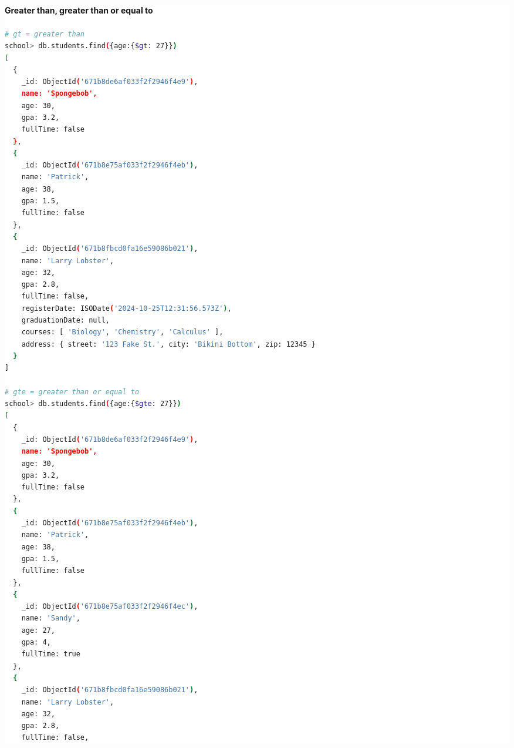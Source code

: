 

#### Greater than, greater than or equal to

```bash
# gt = greater than
school> db.students.find({age:{$gt: 27}})
[
  {
    _id: ObjectId('671b8de6af033f2f2946f4e9'),
    name: 'Spongebob',
    age: 30,
    gpa: 3.2,
    fullTime: false
  },
  {
    _id: ObjectId('671b8e75af033f2f2946f4eb'),
    name: 'Patrick',
    age: 38,
    gpa: 1.5,
    fullTime: false
  },
  {
    _id: ObjectId('671b8fbcd0fa16e59086b021'),
    name: 'Larry Lobster',
    age: 32,
    gpa: 2.8,
    fullTime: false,
    registerDate: ISODate('2024-10-25T12:31:56.573Z'),
    graduationDate: null,
    courses: [ 'Biology', 'Chemistry', 'Calculus' ],
    address: { street: '123 Fake St.', city: 'Bikini Bottom', zip: 12345 }
  }
]

# gte = greater than or equal to
school> db.students.find({age:{$gte: 27}})
[
  {
    _id: ObjectId('671b8de6af033f2f2946f4e9'),
    name: 'Spongebob',
    age: 30,
    gpa: 3.2,
    fullTime: false
  },
  {
    _id: ObjectId('671b8e75af033f2f2946f4eb'),
    name: 'Patrick',
    age: 38,
    gpa: 1.5,
    fullTime: false
  },
  {
    _id: ObjectId('671b8e75af033f2f2946f4ec'),
    name: 'Sandy',
    age: 27,
    gpa: 4,
    fullTime: true
  },
  {
    _id: ObjectId('671b8fbcd0fa16e59086b021'),
    name: 'Larry Lobster',
    age: 32,
    gpa: 2.8,
    fullTime: false,
```